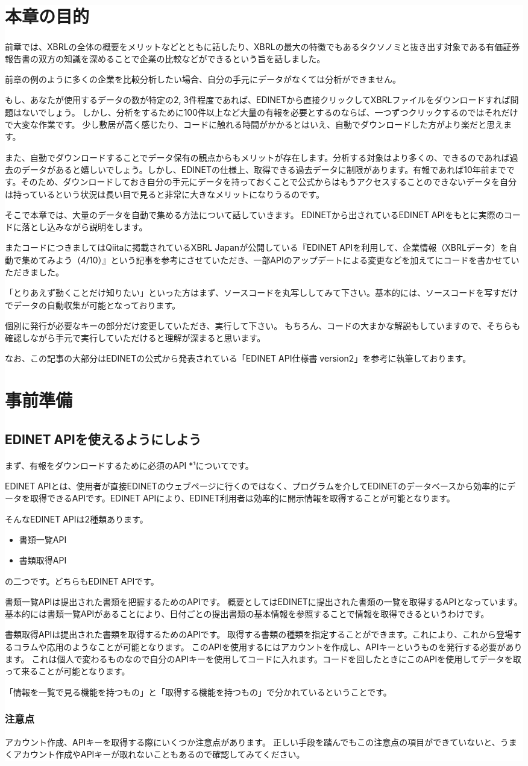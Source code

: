 # 本章の目的
前章では、XBRLの全体の概要をメリットなどとともに話したり、XBRLの最大の特徴でもあるタクソノミと抜き出す対象である有価証券報告書の双方の知識を深めることで企業の比較などができるという旨を話しました。

前章の例のように多くの企業を比較分析したい場合、自分の手元にデータがなくては分析ができません。

もし、あなたが使用するデータの数が特定の2, 3件程度であれば、EDINETから直接クリックしてXBRLファイルをダウンロードすれば問題はないでしょう。
しかし、分析をするために100件以上など大量の有報を必要とするのならば、一つずつクリックするのではそれだけで大変な作業です。
少し敷居が高く感じたり、コードに触れる時間がかかるとはいえ、自動でダウンロードした方がより楽だと思えます。

また、自動でダウンロードすることでデータ保有の観点からもメリットが存在します。分析する対象はより多くの、できるのであれば過去のデータがあると嬉しいでしょう。しかし、EDINETの仕様上、取得できる過去データに制限があります。有報であれば10年前までです。そのため、ダウンロードしておき自分の手元にデータを持っておくことで公式からはもうアクセスすることのできないデータを自分は持っているという状況は長い目で見ると非常に大きなメリットになりうるのです。

そこで本章では、大量のデータを自動で集める方法について話していきます。 EDINETから出されているEDINET APIをもとに実際のコードに落とし込みながら説明をします。

またコードにつきましてはQiitaに掲載されているXBRL Japanが公開している『EDINET APIを利用して、企業情報（XBRLデータ）を自動で集めてみよう（4/10）』という記事を参考にさせていただき、一部APIのアップデートによる変更などを加えてにコードを書かせていただきました。

「とりあえず動くことだけ知りたい」といった方はまず、ソースコードを丸写ししてみて下さい。基本的には、ソースコードを写すだけでデータの自動収集が可能となっております。

個別に発行が必要なキーの部分だけ変更していただき、実行して下さい。 もちろん、コードの大まかな解説もしていますので、そちらも確認しながら手元で実行していただけると理解が深まると思います。

なお、この記事の大部分はEDINETの公式から発表されている「EDINET API仕様書 version2」を参考に執筆しております。

# 事前準備
## EDINET APIを使えるようにしよう

まず、有報をダウンロードするために必須のAPI *¹についてです。

EDINET APIとは、使用者が直接EDINETのウェブページに行くのではなく、プログラムを介してEDINETのデータベースから効率的にデータを取得できるAPIです。EDINET APIにより、EDINET利用者は効率的に開示情報を取得することが可能となります。

そんなEDINET APIは2種類あります。

- 書類一覧API

- 書類取得API

の二つです。どちらもEDINET APIです。

書類一覧APIは提出された書類を把握するためのAPIです。
概要としてはEDINETに提出された書類の一覧を取得するAPIとなっています。
基本的には書類一覧APIがあることにより、日付ごとの提出書類の基本情報を参照することで情報を取得できるというわけです。

書類取得APIは提出された書類を取得するためのAPIです。
取得する書類の種類を指定することができます。これにより、これから登場するコラムや応用のようなことが可能となります。
このAPIを使用するにはアカウントを作成し、APIキーというものを発行する必要があります。 これは個人で変わるものなので自分のAPIキーを使用してコードに入れます。コードを回したときにこのAPIを使用してデータを取って来ることが可能となります。

「情報を一覧で見る機能を持つもの」と「取得する機能を持つもの」で分かれているということです。

### 注意点

アカウント作成、APIキーを取得する際にいくつか注意点があります。
正しい手段を踏んでもこの注意点の項目ができていないと、うまくアカウント作成やAPIキーが取れないこともあるので確認してみてください。
